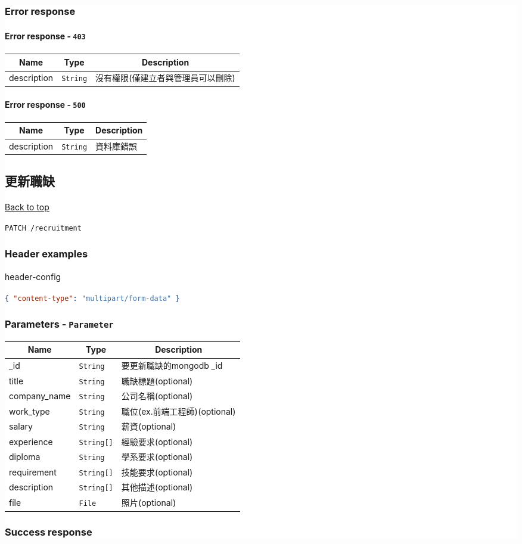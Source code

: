 ### Error response

#### Error response - `403`

| Name     | Type       | Description                           |
|----------|------------|---------------------------------------|
| description | `String` | 沒有權限(僅建立者與管理員可以刪除) |

#### Error response - `500`

| Name     | Type       | Description                           |
|----------|------------|---------------------------------------|
| description | `String` | 資料庫錯誤 |

## 更新職缺
[Back to top](#top)

```
PATCH /recruitment
```

### Header examples
header-config

```json
{ "content-type": "multipart/form-data" }
```

### Parameters - `Parameter`

| Name     | Type       | Description                           |
|----------|------------|---------------------------------------|
| _id | `String` | 要更新職缺的mongodb _id |
| title | `String` | 職缺標題(optional) |
| company_name | `String` | 公司名稱(optional) |
| work_type | `String` | 職位(ex.前端工程師)(optional) |
| salary | `String` | 薪資(optional) |
| experience | `String[]` | 經驗要求(optional) |
| diploma | `String` | 學系要求(optional) |
| requirement | `String[]` | 技能要求(optional) |
| description | `String[]` | 其他描述(optional) |
| file | `File` | 照片(optional) |

### Success response
